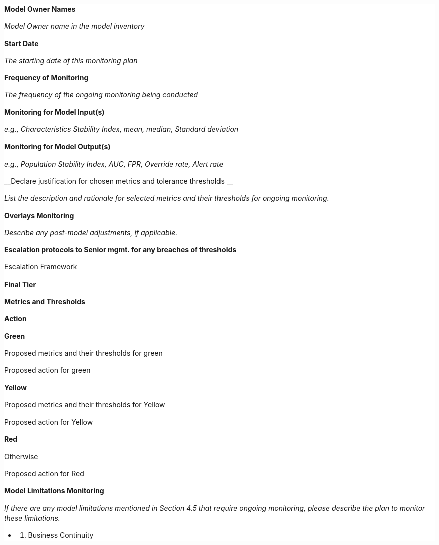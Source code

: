 __Model Owner Names__

*Model Owner name in the model inventory*

__Start Date__

*The starting date of this monitoring plan*

__Frequency of Monitoring__

*The frequency of the ongoing monitoring being conducted*

__Monitoring for Model Input\(s\)__

*e\.g\., Characteristics Stability Index, mean, median, Standard deviation*

__Monitoring for Model Output\(s\)__

*e\.g\., Population Stability Index, AUC, FPR, Override rate, Alert rate*

__Declare justification for chosen metrics and tolerance thresholds __

*List the description and rationale for selected metrics and their thresholds for ongoing monitoring\.*

__Overlays Monitoring__

*Describe any post\-model adjustments, if applicable\.*

__Escalation protocols to Senior mgmt\. for any breaches of thresholds__

Escalation Framework

__Final Tier__

__Metrics and Thresholds__

__Action__

__Green__

Proposed metrics and their thresholds for green

Proposed action for green

__Yellow__

Proposed metrics and their thresholds for Yellow

Proposed action for Yellow

__Red__

Otherwise

Proposed action for Red

__Model Limitations Monitoring__

*If there are any model limitations mentioned in Section 4\.5 that require ongoing monitoring, please describe the plan to monitor these limitations\.*

- 
	1. <a id="_Toc175661508"></a>Business Continuity 
